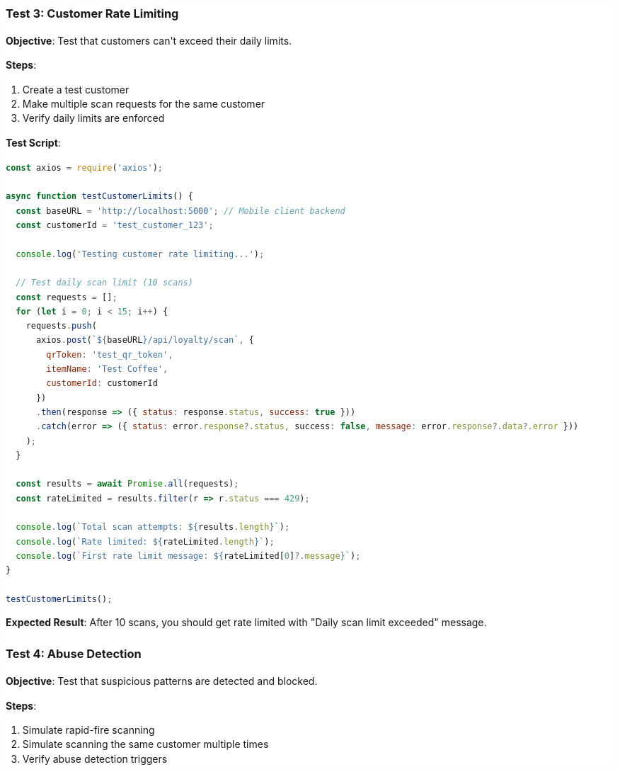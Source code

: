### Test 3: Customer Rate Limiting

**Objective**: Test that customers can't exceed their daily limits.

**Steps**:
1. Create a test customer
2. Make multiple scan requests for the same customer
3. Verify daily limits are enforced

**Test Script**:
```javascript
const axios = require('axios');

async function testCustomerLimits() {
  const baseURL = 'http://localhost:5000'; // Mobile client backend
  const customerId = 'test_customer_123';
  
  console.log('Testing customer rate limiting...');
  
  // Test daily scan limit (10 scans)
  const requests = [];
  for (let i = 0; i < 15; i++) {
    requests.push(
      axios.post(`${baseURL}/api/loyalty/scan`, {
        qrToken: 'test_qr_token',
        itemName: 'Test Coffee',
        customerId: customerId
      })
      .then(response => ({ status: response.status, success: true }))
      .catch(error => ({ status: error.response?.status, success: false, message: error.response?.data?.error }))
    );
  }
  
  const results = await Promise.all(requests);
  const rateLimited = results.filter(r => r.status === 429);
  
  console.log(`Total scan attempts: ${results.length}`);
  console.log(`Rate limited: ${rateLimited.length}`);
  console.log(`First rate limit message: ${rateLimited[0]?.message}`);
}

testCustomerLimits();
```

**Expected Result**: After 10 scans, you should get rate limited with "Daily scan limit exceeded" message.

### Test 4: Abuse Detection

**Objective**: Test that suspicious patterns are detected and blocked.

**Steps**:
1. Simulate rapid-fire scanning
2. Simulate scanning the same customer multiple times
3. Verify abuse detection triggers
